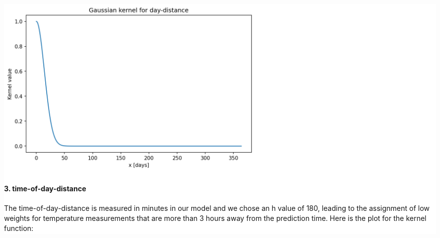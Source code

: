 <img src="./Plots/Gauss_days.png" alt="drawing" width="500"/>

#### 3. time-of-day-distance
The time-of-day-distance is measured in minutes in our model and we chose an h value of 180, leading to the assignment of low weights for temperature measurements that are more than 3 hours away from the prediction time. Here is the plot for the kernel function:
